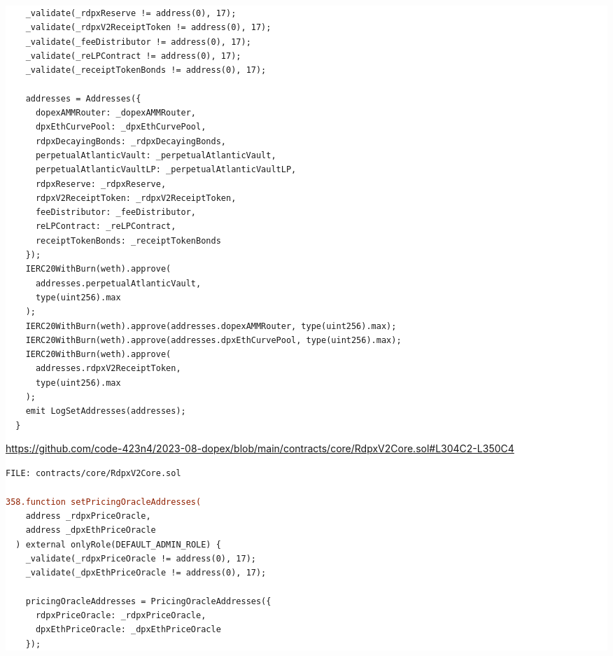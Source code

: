 ```diff
    _validate(_rdpxReserve != address(0), 17);
    _validate(_rdpxV2ReceiptToken != address(0), 17);
    _validate(_feeDistributor != address(0), 17);
    _validate(_reLPContract != address(0), 17);
    _validate(_receiptTokenBonds != address(0), 17);

    addresses = Addresses({
      dopexAMMRouter: _dopexAMMRouter,
      dpxEthCurvePool: _dpxEthCurvePool,
      rdpxDecayingBonds: _rdpxDecayingBonds,
      perpetualAtlanticVault: _perpetualAtlanticVault,
      perpetualAtlanticVaultLP: _perpetualAtlanticVaultLP,
      rdpxReserve: _rdpxReserve,
      rdpxV2ReceiptToken: _rdpxV2ReceiptToken,
      feeDistributor: _feeDistributor,
      reLPContract: _reLPContract,
      receiptTokenBonds: _receiptTokenBonds
    });
    IERC20WithBurn(weth).approve(
      addresses.perpetualAtlanticVault,
      type(uint256).max
    );
    IERC20WithBurn(weth).approve(addresses.dopexAMMRouter, type(uint256).max);
    IERC20WithBurn(weth).approve(addresses.dpxEthCurvePool, type(uint256).max);
    IERC20WithBurn(weth).approve(
      addresses.rdpxV2ReceiptToken,
      type(uint256).max
    );
    emit LogSetAddresses(addresses);
  }

```

https://github.com/code-423n4/2023-08-dopex/blob/main/contracts/core/RdpxV2Core.sol#L304C2-L350C4


```diff
FILE: contracts/core/RdpxV2Core.sol

358.function setPricingOracleAddresses(
    address _rdpxPriceOracle,
    address _dpxEthPriceOracle
  ) external onlyRole(DEFAULT_ADMIN_ROLE) {
    _validate(_rdpxPriceOracle != address(0), 17);
    _validate(_dpxEthPriceOracle != address(0), 17);

    pricingOracleAddresses = PricingOracleAddresses({
      rdpxPriceOracle: _rdpxPriceOracle,
      dpxEthPriceOracle: _dpxEthPriceOracle
    });


```
